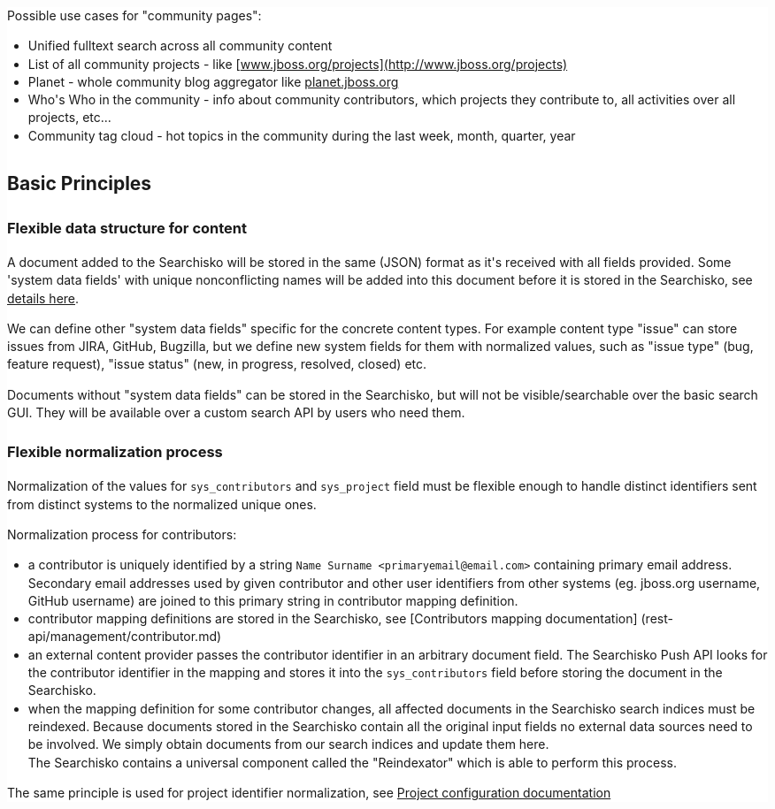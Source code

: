 Possible use cases for "community pages":

* Unified fulltext search across all community content
* List of all community projects - like [www.jboss.org/projects](http://www.jboss.org/projects)
* Planet - whole community blog aggregator like [planet.jboss.org](http://planet.jboss.org)
* Who's Who in the community - info about community contributors, which 
  projects they contribute to, all activities over all projects, etc...
* Community tag cloud - hot topics in the community during the last week, month, quarter, year

## Basic Principles

### Flexible data structure for content
A document added to the Searchisko will be stored in the same (JSON) format as it's
received with all fields provided.
Some 'system data fields' with unique nonconflicting names will be added 
into this document before it is stored in the Searchisko,
see [details here](rest-api/content/dcp_content_object.md).

We can define other "system data fields" specific for the concrete content types. 
For example content type "issue" can store issues from JIRA, GitHub, Bugzilla, 
but we define new system fields for them with normalized values, such as 
"issue type" (bug, feature request), "issue status" (new, in progress, resolved, closed) etc.

Documents without "system data fields" can be stored in the Searchisko, but will not 
be visible/searchable over the basic search GUI. They will be available over a custom search 
API by users who need them.
 
### Flexible normalization process
Normalization of the values for `sys_contributors` and `sys_project` field must be
flexible enough to handle distinct identifiers sent from distinct systems to the normalized unique ones.

Normalization process for contributors:

* a contributor is uniquely identified by a string `Name Surname <primaryemail@email.com>` 
  containing primary email address. Secondary email addresses used by given contributor 
  and other user identifiers from other systems (eg. jboss.org username, GitHub username) 
  are joined to this primary string in contributor mapping definition.
* contributor mapping definitions are stored in the Searchisko, see [Contributors mapping documentation]
  (rest-api/management/contributor.md)
* an external content provider passes the contributor identifier in an arbitrary document 
  field. The Searchisko Push API looks for the contributor identifier in the mapping and stores it
  into the `sys_contributors` field before storing the document in the Searchisko.
* when the mapping definition for some contributor changes, all affected 
  documents in the Searchisko search indices must be reindexed. Because documents stored 
  in the Searchisko contain all the original input fields no external data sources need to be 
  involved. We simply obtain documents from our search indices and update them here.  
  The Searchisko contains a universal component called the "Reindexator" which is able to perform this process.

The same principle is used for project identifier normalization, see 
[Project configuration documentation](rest-api/management/project.md)
